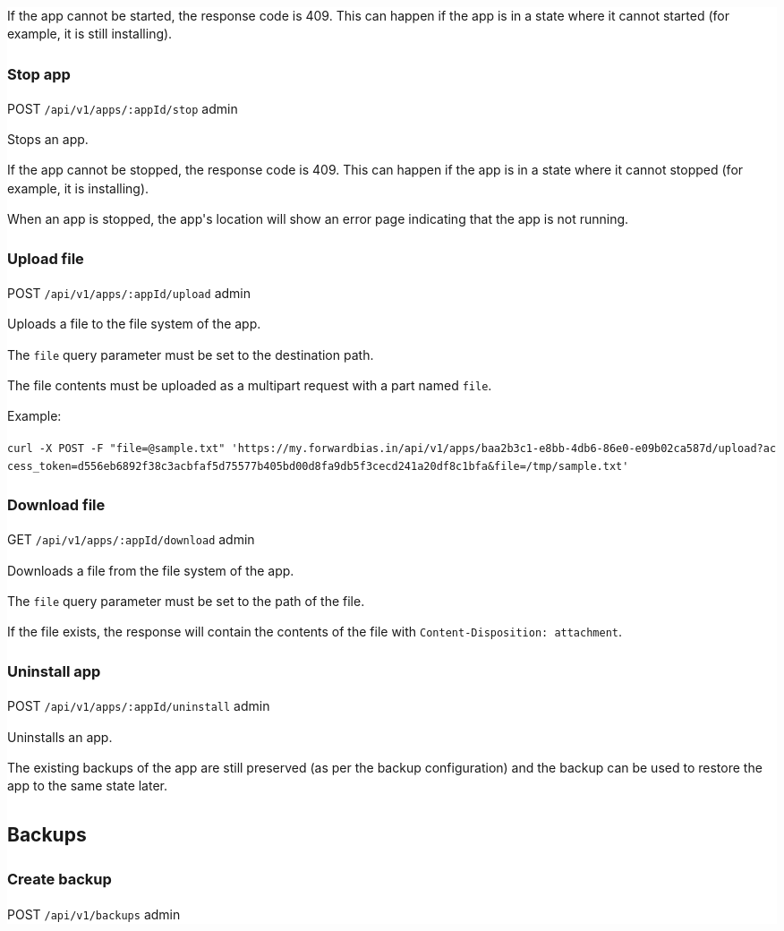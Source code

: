 If the app cannot be started, the response code is 409. This can happen if the
app is in a state where it cannot started (for example, it is still installing).

### Stop app

POST `/api/v1/apps/:appId/stop` <scope>admin</scope>

Stops an app.

If the app cannot be stopped, the response code is 409. This can happen if the
app is in a state where it cannot stopped (for example, it is installing).

When an app is stopped, the app's location will show an error page indicating
that the app is not running.

### Upload file

POST `/api/v1/apps/:appId/upload` <scope>admin</scope>

Uploads a file to the file system of the app.

The `file` query parameter must be set to the destination path.

The file contents must be uploaded as a multipart request with a part named `file`.

Example:
```
curl -X POST -F "file=@sample.txt" 'https://my.forwardbias.in/api/v1/apps/baa2b3c1-e8bb-4db6-86e0-e09b02ca587d/upload?access_token=d556eb6892f38c3acbfaf5d75577b405bd00d8fa9db5f3cecd241a20df8c1bfa&file=/tmp/sample.txt'
```

### Download file

GET `/api/v1/apps/:appId/download` <scope>admin</scope>

Downloads a file from the file system of the app.

The `file` query parameter must be set to the path of the file.

If the file exists, the response will contain the contents of the file with
`Content-Disposition: attachment`.

### Uninstall app

POST `/api/v1/apps/:appId/uninstall` <scope>admin</scope>

Uninstalls an app.

The existing backups of the app are still preserved (as per the backup configuration) and the
backup can be used to restore the app to the same state later.

## Backups

### Create backup

POST  `/api/v1/backups` <scope>admin</scope>
